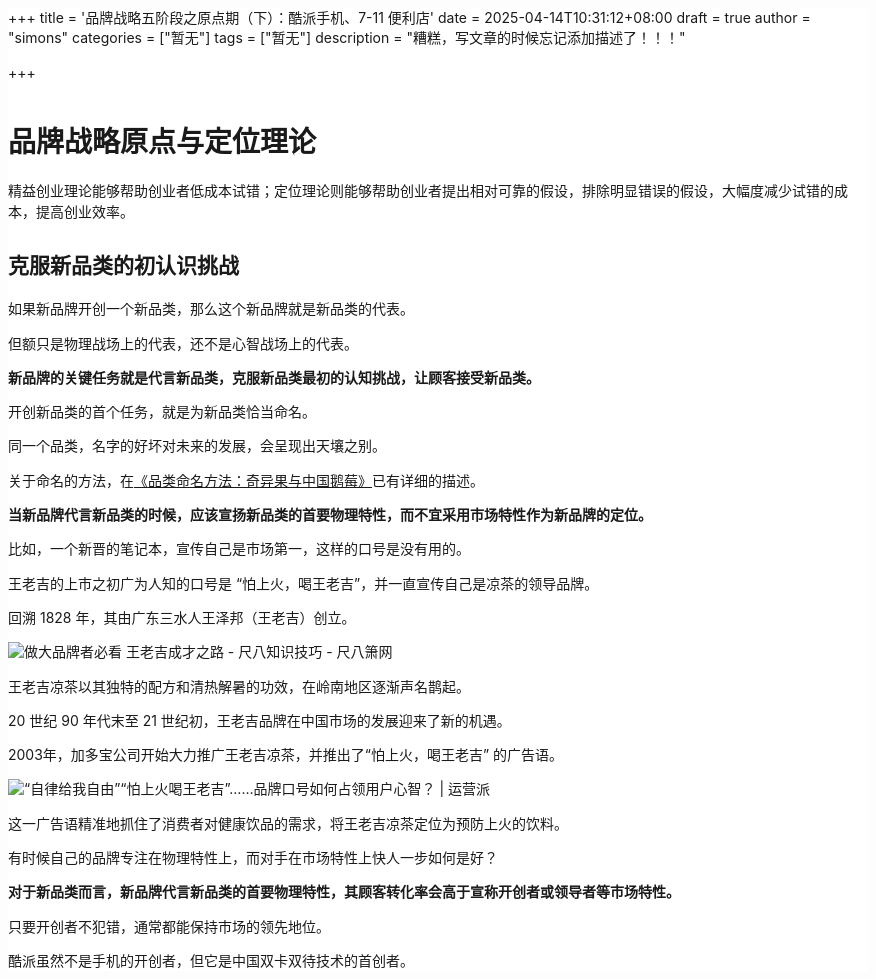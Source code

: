 +++
title = '品牌战略五阶段之原点期（下）：酷派手机、7-11 便利店'
date = 2025-04-14T10:31:12+08:00
draft = true
author = "simons"
categories = ["暂无"]
tags = ["暂无"]
description = "糟糕，写文章的时候忘记添加描述了！！！"

+++

# 品牌战略原点与定位理论

精益创业理论能够帮助创业者低成本试错；定位理论则能够帮助创业者提出相对可靠的假设，排除明显错误的假设，大幅度减少试错的成本，提高创业效率。



## 克服新品类的初认识挑战

如果新品牌开创一个新品类，那么这个新品牌就是新品类的代表。

但额只是物理战场上的代表，还不是心智战场上的代表。

**新品牌的关键任务就是代言新品类，克服新品类最初的认知挑战，让顾客接受新品类。**

开创新品类的首个任务，就是为新品类恰当命名。

同一个品类，名字的好坏对未来的发展，会呈现出天壤之别。

关于命名的方法，在[《品类命名方法：奇异果与中国鹅莓》](https://mp.weixin.qq.com/s/OYr3qxH2KYYWk4AtDgI5fA)已有详细的描述。

**当新品牌代言新品类的时候，应该宣扬新品类的首要物理特性，而不宜采用市场特性作为新品牌的定位。**

比如，一个新晋的笔记本，宣传自己是市场第一，这样的口号是没有用的。

王老吉的上市之初广为人知的口号是 “怕上火，喝王老吉”，并一直宣传自己是凉茶的领导品牌。

回溯 1828 年，其由广东三水人王泽邦（王老吉）创立。

![做大品牌者必看 王老吉成才之路 - 尺八知识技巧 - 尺八箫网](https://ts1.tc.mm.bing.net/th/id/R-C.a56097fc8d9c32506a4a3aafeb0a701f?rik=HspXvHlpf85%2b7g&riu=http%3a%2f%2fwww.chibaxiao.com%2fzb_users%2fupload%2f2014%2f2%2f2014020977497041.jpg&ehk=wxTU1hW5bhmb%2bbAdsOZncVnDyefyrETXL2MizxQmKok%3d&risl=&pid=ImgRaw&r=0&sres=1&sresct=1)

王老吉凉茶以其独特的配方和清热解暑的功效，在岭南地区逐渐声名鹊起。

20 世纪 90 年代末至 21 世纪初，王老吉品牌在中国市场的发展迎来了新的机遇。

2003年，加多宝公司开始大力推广王老吉凉茶，并推出了“怕上火，喝王老吉” 的广告语。

![“自律给我自由”“怕上火喝王老吉”……品牌口号如何占领用户心智？ | 运营派](https://image.yunyingpai.com/wp/2020/06/EvLVMgGVeOGBkkMJHhyu.jpg)

这一广告语精准地抓住了消费者对健康饮品的需求，将王老吉凉茶定位为预防上火的饮料。

有时候自己的品牌专注在物理特性上，而对手在市场特性上快人一步如何是好？

**对于新品类而言，新品牌代言新品类的首要物理特性，其顾客转化率会高于宣称开创者或领导者等市场特性。**

只要开创者不犯错，通常都能保持市场的领先地位。

酷派虽然不是手机的开创者，但它是中国双卡双待技术的首创者。
